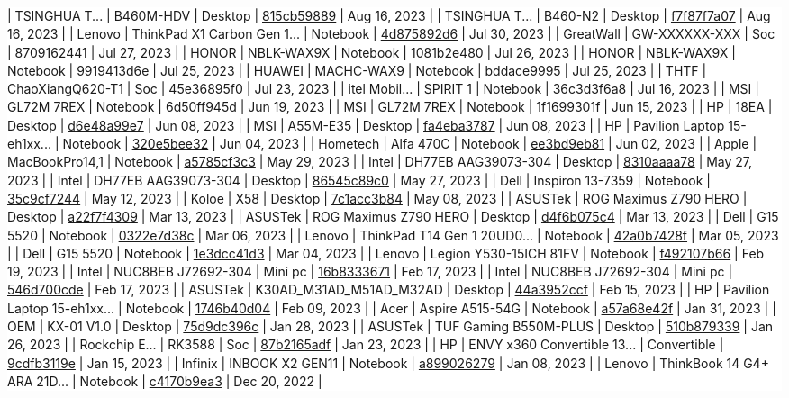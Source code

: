 | TSINGHUA T... | B460M-HDV                   | Desktop     | [815cb59889](https://linux-hardware.org/?probe=815cb59889) | Aug 16, 2023 |
| TSINGHUA T... | B460-N2                     | Desktop     | [f7f87f7a07](https://linux-hardware.org/?probe=f7f87f7a07) | Aug 16, 2023 |
| Lenovo        | ThinkPad X1 Carbon Gen 1... | Notebook    | [4d875892d6](https://linux-hardware.org/?probe=4d875892d6) | Jul 30, 2023 |
| GreatWall     | GW-XXXXXX-XXX               | Soc         | [8709162441](https://linux-hardware.org/?probe=8709162441) | Jul 27, 2023 |
| HONOR         | NBLK-WAX9X                  | Notebook    | [1081b2e480](https://linux-hardware.org/?probe=1081b2e480) | Jul 26, 2023 |
| HONOR         | NBLK-WAX9X                  | Notebook    | [9919413d6e](https://linux-hardware.org/?probe=9919413d6e) | Jul 25, 2023 |
| HUAWEI        | MACHC-WAX9                  | Notebook    | [bddace9995](https://linux-hardware.org/?probe=bddace9995) | Jul 25, 2023 |
| THTF          | ChaoXiangQ620-T1            | Soc         | [45e36895f0](https://linux-hardware.org/?probe=45e36895f0) | Jul 23, 2023 |
| itel Mobil... | SPIRIT 1                    | Notebook    | [36c3d3f6a8](https://linux-hardware.org/?probe=36c3d3f6a8) | Jul 16, 2023 |
| MSI           | GL72M 7REX                  | Notebook    | [6d50ff945d](https://linux-hardware.org/?probe=6d50ff945d) | Jun 19, 2023 |
| MSI           | GL72M 7REX                  | Notebook    | [1f1699301f](https://linux-hardware.org/?probe=1f1699301f) | Jun 15, 2023 |
| HP            | 18EA                        | Desktop     | [d6e48a99e7](https://linux-hardware.org/?probe=d6e48a99e7) | Jun 08, 2023 |
| MSI           | A55M-E35                    | Desktop     | [fa4eba3787](https://linux-hardware.org/?probe=fa4eba3787) | Jun 08, 2023 |
| HP            | Pavilion Laptop 15-eh1xx... | Notebook    | [320e5bee32](https://linux-hardware.org/?probe=320e5bee32) | Jun 04, 2023 |
| Hometech      | Alfa 470C                   | Notebook    | [ee3bd9eb81](https://linux-hardware.org/?probe=ee3bd9eb81) | Jun 02, 2023 |
| Apple         | MacBookPro14,1              | Notebook    | [a5785cf3c3](https://linux-hardware.org/?probe=a5785cf3c3) | May 29, 2023 |
| Intel         | DH77EB AAG39073-304         | Desktop     | [8310aaaa78](https://linux-hardware.org/?probe=8310aaaa78) | May 27, 2023 |
| Intel         | DH77EB AAG39073-304         | Desktop     | [86545c89c0](https://linux-hardware.org/?probe=86545c89c0) | May 27, 2023 |
| Dell          | Inspiron 13-7359            | Notebook    | [35c9cf7244](https://linux-hardware.org/?probe=35c9cf7244) | May 12, 2023 |
| Koloe         | X58                         | Desktop     | [7c1acc3b84](https://linux-hardware.org/?probe=7c1acc3b84) | May 08, 2023 |
| ASUSTek       | ROG Maximus Z790 HERO       | Desktop     | [a22f7f4309](https://linux-hardware.org/?probe=a22f7f4309) | Mar 13, 2023 |
| ASUSTek       | ROG Maximus Z790 HERO       | Desktop     | [d4f6b075c4](https://linux-hardware.org/?probe=d4f6b075c4) | Mar 13, 2023 |
| Dell          | G15 5520                    | Notebook    | [0322e7d38c](https://linux-hardware.org/?probe=0322e7d38c) | Mar 06, 2023 |
| Lenovo        | ThinkPad T14 Gen 1 20UD0... | Notebook    | [42a0b7428f](https://linux-hardware.org/?probe=42a0b7428f) | Mar 05, 2023 |
| Dell          | G15 5520                    | Notebook    | [1e3dcc41d3](https://linux-hardware.org/?probe=1e3dcc41d3) | Mar 04, 2023 |
| Lenovo        | Legion Y530-15ICH 81FV      | Notebook    | [f492107b66](https://linux-hardware.org/?probe=f492107b66) | Feb 19, 2023 |
| Intel         | NUC8BEB J72692-304          | Mini pc     | [16b8333671](https://linux-hardware.org/?probe=16b8333671) | Feb 17, 2023 |
| Intel         | NUC8BEB J72692-304          | Mini pc     | [546d700cde](https://linux-hardware.org/?probe=546d700cde) | Feb 17, 2023 |
| ASUSTek       | K30AD_M31AD_M51AD_M32AD     | Desktop     | [44a3952ccf](https://linux-hardware.org/?probe=44a3952ccf) | Feb 15, 2023 |
| HP            | Pavilion Laptop 15-eh1xx... | Notebook    | [1746b40d04](https://linux-hardware.org/?probe=1746b40d04) | Feb 09, 2023 |
| Acer          | Aspire A515-54G             | Notebook    | [a57a68e42f](https://linux-hardware.org/?probe=a57a68e42f) | Jan 31, 2023 |
| OEM           | KX-01 V1.0                  | Desktop     | [75d9dc396c](https://linux-hardware.org/?probe=75d9dc396c) | Jan 28, 2023 |
| ASUSTek       | TUF Gaming B550M-PLUS       | Desktop     | [510b879339](https://linux-hardware.org/?probe=510b879339) | Jan 26, 2023 |
| Rockchip E... | RK3588                      | Soc         | [87b2165adf](https://linux-hardware.org/?probe=87b2165adf) | Jan 23, 2023 |
| HP            | ENVY x360 Convertible 13... | Convertible | [9cdfb3119e](https://linux-hardware.org/?probe=9cdfb3119e) | Jan 15, 2023 |
| Infinix       | INBOOK X2 GEN11             | Notebook    | [a899026279](https://linux-hardware.org/?probe=a899026279) | Jan 08, 2023 |
| Lenovo        | ThinkBook 14 G4+ ARA 21D... | Notebook    | [c4170b9ea3](https://linux-hardware.org/?probe=c4170b9ea3) | Dec 20, 2022 |